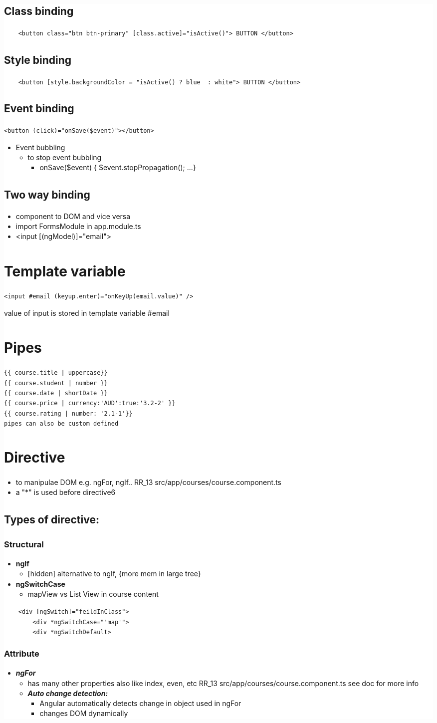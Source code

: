 ## Class binding
```
    <button class="btn btn-primary" [class.active]="isActive()"> BUTTON </button>
```
## Style binding
```
    <button [style.backgroundColor = "isActive() ? blue  : white"> BUTTON </button>
```
## Event binding
    <button (click)="onSave($event)"></button>
* Event bubbling
    *  to stop event bubbling
         * onSave($event) { $event.stopPropagation(); ...}
## Two way binding
* component to DOM and vice versa
* import FormsModule in app.module.ts
* <input [(ngModel)]="email">

# Template variable
    <input #email (keyup.enter)="onKeyUp(email.value)" />
value of input is stored in template variable #email
# Pipes
    {{ course.title | uppercase}} 
    {{ course.student | number }}
    {{ course.date | shortDate }}
    {{ course.price | currency:'AUD':true:'3.2-2' }}
    {{ course.rating | number: '2.1-1'}} 
    pipes can also be custom defined



#    Directive
*    to manipulae DOM e.g. ngFor, ngIf..                                 RR_13   src/app/courses/course.component.ts
*    a "*" is used before directive6
## Types of directive:
### Structural
* **ngIf**
    * [hidden] alternative to ngIf, {more mem in large tree}
* **ngSwitchCase**
    * mapView vs List View in course content
```
    <div [ngSwitch]="feildInClass">
        <div *ngSwitchCase="'map'">
        <div *ngSwitchDefault>
````
### Attribute
* ***ngFor***
    * has many other properties also like index, even, etc    RR_13   src/app/courses/course.component.ts
    see doc for more info
    * ***Auto change detection:***
        * Angular automatically detects change in object used in ngFor
        * changes DOM dynamically
                    